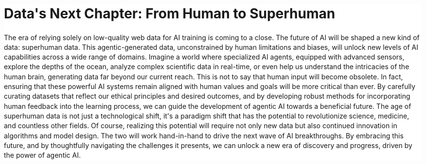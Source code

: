 # Data's Next Chapter: From Human to Superhuman

The era of relying solely on low-quality web data for AI training is coming to a close. The future of AI will be shaped a new kind of data: superhuman data. This agentic-generated data, unconstrained by human limitations and biases, will unlock new levels of AI capabilities across a wide range of domains. Imagine a world where specialized AI agents, equipped with advanced sensors, explore the depths of the ocean, analyze complex scientific data in real-time, or even help us understand the intricacies of the human brain, generating data far beyond our current reach. This is not to say that human input will become obsolete. In fact, ensuring that these powerful AI systems remain aligned with human values and goals will be more critical than ever. By carefully curating datasets that reflect our ethical principles and desired outcomes, and by developing robust methods for incorporating human feedback into the learning process, we can guide the development of agentic AI towards a beneficial future. The age of superhuman data is not just a technological shift, it's a paradigm shift that has the potential to revolutionize science, medicine, and countless other fields. Of course, realizing this potential will require not only new data but also continued innovation in algorithms and model design. The two will work hand-in-hand to drive the next wave of AI breakthroughs. By embracing this future, and by thoughtfully navigating the challenges it presents, we can unlock a new era of discovery and progress, driven by the power of agentic AI.
